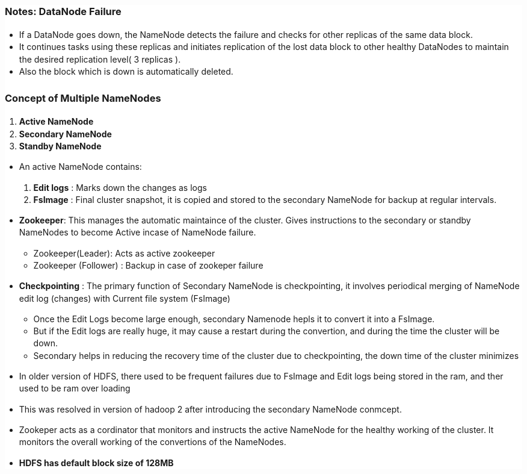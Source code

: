 ### Notes: DataNode Failure
- If a DataNode goes down, the NameNode detects the failure and checks for other replicas of the same data block.
- It continues tasks using these replicas and initiates replication of the lost data block to other healthy DataNodes to maintain the desired replication level( 3 replicas ).
- Also the block which is down is automatically deleted.

### Concept of Multiple NameNodes
1. **Active NameNode**
2. **Secondary NameNode**
3. **Standby NameNode**

- An active NameNode contains:
    
    1) **Edit logs** : Marks down the changes as logs
    2) **FsImage** : Final cluster snapshot, it is copied and stored to the secondary NameNode for backup at regular intervals.

- **Zookeeper**:  This manages the automatic maintaince of the cluster. Gives instructions to the secondary or standby NameNodes to become Active incase of NameNode failure.
    - Zookeeper(Leader): Acts as active zookeeper
    - Zookeeper (Follower) : Backup in case of zookeper failure
- **Checkpointing** :  The primary function of Secondary NameNode is checkpointing, it involves periodical merging of NameNode edit log (changes) with Current file system (FsImage)  
    - Once the Edit Logs become large enough, secondary Namenode hepls it to convert it into a FsImage.
    - But if the Edit logs are really huge, it may cause a restart during the convertion, and during the time the cluster will be down.
    - Secondary helps in reducing the recovery time of the cluster due to checkpointing, the down time of the cluster minimizes 

- In older version of HDFS, there used to be frequent failures due to FsImage and Edit logs being stored in the ram, and ther used to be ram over loading
- This was resolved in version of hadoop 2 after introducing the secondary NameNode conmcept.
- Zookeper acts as a cordinator that monitors and instructs the active NameNode for the healthy working of the cluster. It monitors the overall working of the convertions of the NameNodes.
- **HDFS has default block size of 128MB**
  
  